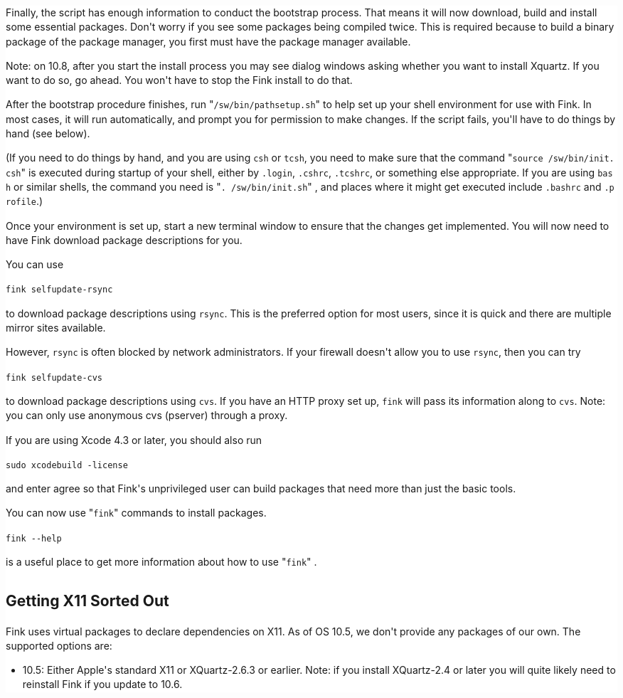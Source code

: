 Finally, the script has enough information to conduct the bootstrap process. That means it will now download, build and install some essential packages. Don't worry if you see some packages being compiled twice. This is required because to build a binary package of the package manager, you first must have the package manager available.

Note: on 10.8, after you start the install process you may see dialog windows asking whether you want to install Xquartz. If you want to do so, go ahead. You won't have to stop the Fink install to do that.

After the bootstrap procedure finishes, run "`/sw/bin/pathsetup.sh`" to help set up your shell environment for use with Fink. In most cases, it will run automatically, and prompt you for permission to make changes. If the script fails, you'll have to do things by hand (see below).

(If you need to do things by hand, and you are using `csh` or `tcsh`, you need to make sure that the command "`source /sw/bin/init.csh`" is executed during startup of your shell, either by `.login`, `.cshrc`, `.tcshrc`, or something else appropriate. If you are using `bash` or similar shells, the command you need
is "`. /sw/bin/init.sh`" , and places where it might get executed include `.bashrc` and `.profile`.)

Once your environment is set up, start a new terminal window to ensure that the changes get implemented. You will now need to have Fink download package descriptions for you.

You can use

    fink selfupdate-rsync

to download package descriptions using `rsync`. This is the preferred option for most users, since it is quick and there are multiple mirror sites available.

However, `rsync` is often blocked by network administrators. If your firewall doesn't allow you to use `rsync`, then you can try

    fink selfupdate-cvs

to download package descriptions using `cvs`. If you have an HTTP proxy set up, `fink` will pass its information along to `cvs`. Note: you can only use anonymous cvs (pserver) through a proxy.

If you are using Xcode 4.3 or later, you should also run

    sudo xcodebuild -license

and enter agree so that Fink's unprivileged user can build packages that need more than just the basic tools.

You can now use "`fink`" commands to install packages.

    fink --help

is a useful place to get more information about how to use "`fink`" .


 Getting X11 Sorted Out
------------------------
Fink uses virtual packages to declare dependencies on X11. As of OS 10.5, we don't provide any packages of our own. The supported options are:

* 10.5: Either Apple's standard X11 or XQuartz-2.6.3 or earlier. Note: if
   you install XQuartz-2.4 or later you will quite likely need to reinstall
   Fink if you update to 10.6.
